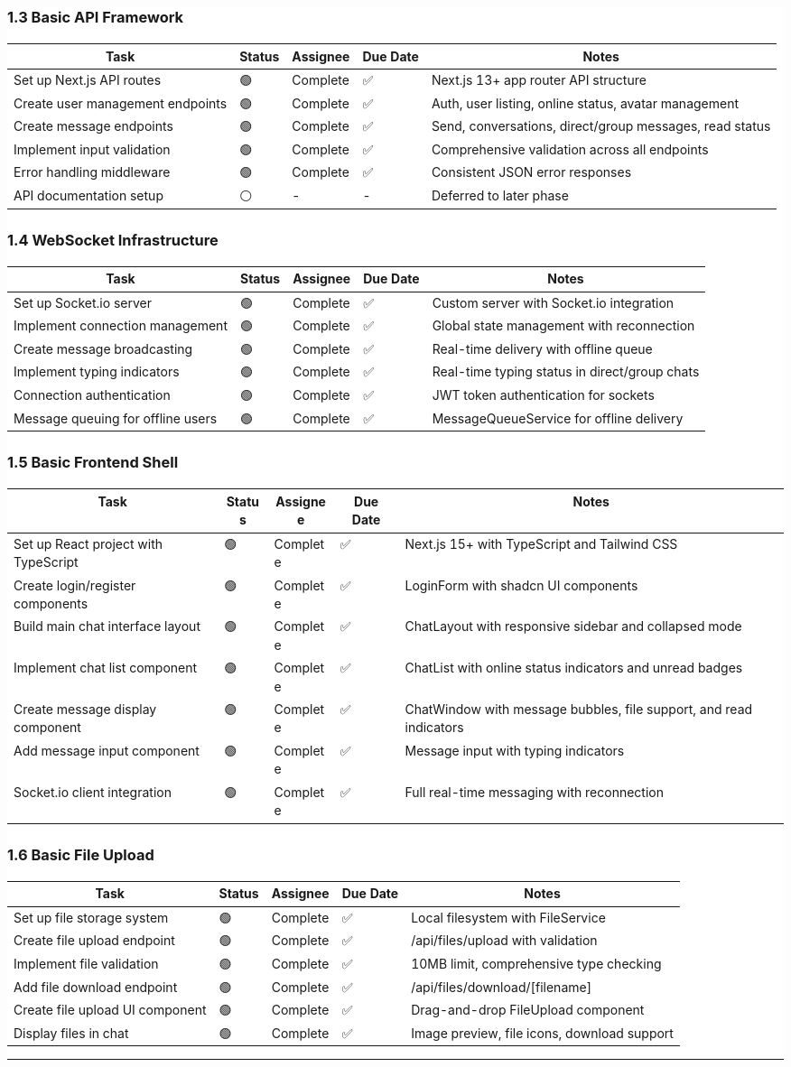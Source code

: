 ### 1.3 Basic API Framework
| Task | Status | Assignee | Due Date | Notes |
|------|--------|----------|----------|-------|
| Set up Next.js API routes | 🟢 | Complete | ✅ | Next.js 13+ app router API structure |
| Create user management endpoints | 🟢 | Complete | ✅ | Auth, user listing, online status, avatar management |
| Create message endpoints | 🟢 | Complete | ✅ | Send, conversations, direct/group messages, read status |
| Implement input validation | 🟢 | Complete | ✅ | Comprehensive validation across all endpoints |
| Error handling middleware | 🟢 | Complete | ✅ | Consistent JSON error responses |
| API documentation setup | ⚪ | - | - | Deferred to later phase |

### 1.4 WebSocket Infrastructure
| Task | Status | Assignee | Due Date | Notes |
|------|--------|----------|----------|-------|
| Set up Socket.io server | 🟢 | Complete | ✅ | Custom server with Socket.io integration |
| Implement connection management | 🟢 | Complete | ✅ | Global state management with reconnection |
| Create message broadcasting | 🟢 | Complete | ✅ | Real-time delivery with offline queue |
| Implement typing indicators | 🟢 | Complete | ✅ | Real-time typing status in direct/group chats |
| Connection authentication | 🟢 | Complete | ✅ | JWT token authentication for sockets |
| Message queuing for offline users | 🟢 | Complete | ✅ | MessageQueueService for offline delivery |

### 1.5 Basic Frontend Shell
| Task | Status | Assignee | Due Date | Notes |
|------|--------|----------|----------|-------|
| Set up React project with TypeScript | 🟢 | Complete | ✅ | Next.js 15+ with TypeScript and Tailwind CSS |
| Create login/register components | 🟢 | Complete | ✅ | LoginForm with shadcn UI components |
| Build main chat interface layout | 🟢 | Complete | ✅ | ChatLayout with responsive sidebar and collapsed mode |
| Implement chat list component | 🟢 | Complete | ✅ | ChatList with online status indicators and unread badges |
| Create message display component | 🟢 | Complete | ✅ | ChatWindow with message bubbles, file support, and read indicators |
| Add message input component | 🟢 | Complete | ✅ | Message input with typing indicators |
| Socket.io client integration | 🟢 | Complete | ✅ | Full real-time messaging with reconnection |

### 1.6 Basic File Upload
| Task | Status | Assignee | Due Date | Notes |
|------|--------|----------|----------|-------|
| Set up file storage system | 🟢 | Complete | ✅ | Local filesystem with FileService |
| Create file upload endpoint | 🟢 | Complete | ✅ | /api/files/upload with validation |
| Implement file validation | 🟢 | Complete | ✅ | 10MB limit, comprehensive type checking |
| Add file download endpoint | 🟢 | Complete | ✅ | /api/files/download/[filename] |
| Create file upload UI component | 🟢 | Complete | ✅ | Drag-and-drop FileUpload component |
| Display files in chat | 🟢 | Complete | ✅ | Image preview, file icons, download support |

---